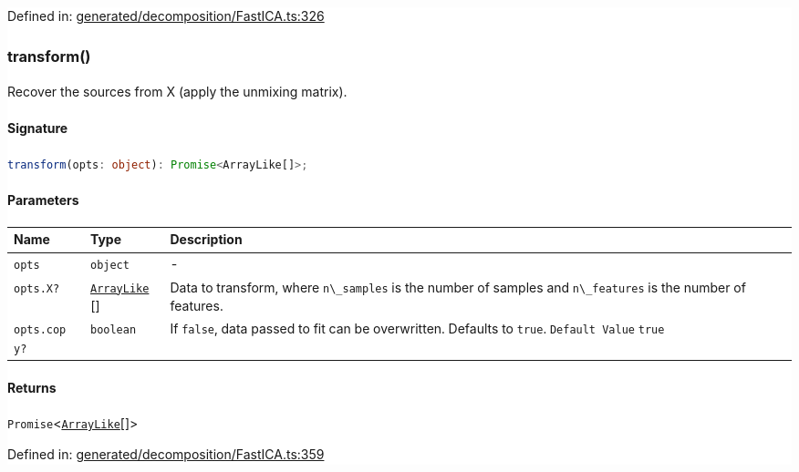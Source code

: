 Defined in:  [generated/decomposition/FastICA.ts:326](https://github.com/transitive-bullshit/scikit-learn-ts/blob/f6c1fce/packages/sklearn/src/generated/decomposition/FastICA.ts#L326)

### transform()

Recover the sources from X (apply the unmixing matrix).

#### Signature

```ts
transform(opts: object): Promise<ArrayLike[]>;
```

#### Parameters

| Name | Type | Description |
| :------ | :------ | :------ |
| `opts` | `object` | - |
| `opts.X?` | [`ArrayLike`](../types/ArrayLike.md)[] | Data to transform, where `n\_samples` is the number of samples and `n\_features` is the number of features. |
| `opts.copy?` | `boolean` | If `false`, data passed to fit can be overwritten. Defaults to `true`.  `Default Value`  `true` |

#### Returns

`Promise`\<[`ArrayLike`](../types/ArrayLike.md)[]\>

Defined in:  [generated/decomposition/FastICA.ts:359](https://github.com/transitive-bullshit/scikit-learn-ts/blob/f6c1fce/packages/sklearn/src/generated/decomposition/FastICA.ts#L359)
